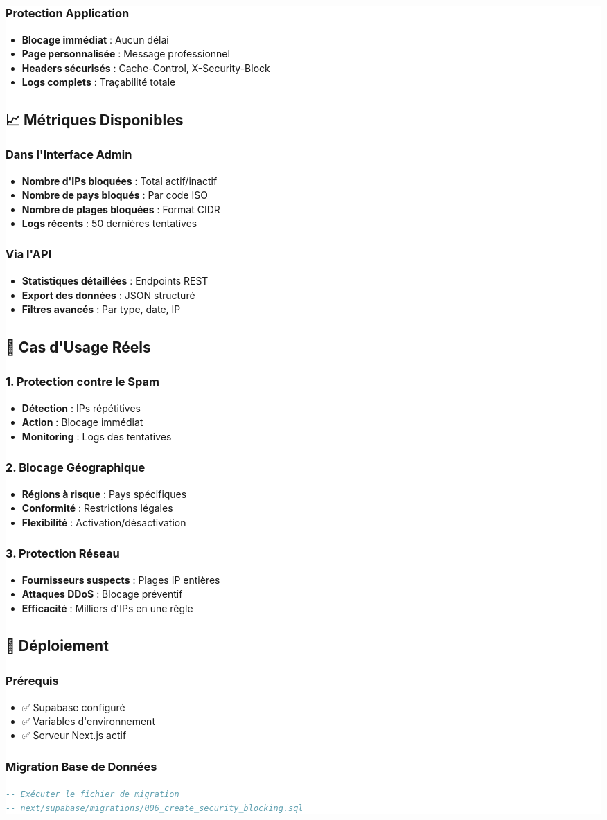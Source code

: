 ### Protection Application
- **Blocage immédiat** : Aucun délai
- **Page personnalisée** : Message professionnel
- **Headers sécurisés** : Cache-Control, X-Security-Block
- **Logs complets** : Traçabilité totale

## 📈 Métriques Disponibles

### Dans l'Interface Admin
- **Nombre d'IPs bloquées** : Total actif/inactif
- **Nombre de pays bloqués** : Par code ISO
- **Nombre de plages bloquées** : Format CIDR
- **Logs récents** : 50 dernières tentatives

### Via l'API
- **Statistiques détaillées** : Endpoints REST
- **Export des données** : JSON structuré
- **Filtres avancés** : Par type, date, IP

## 🎯 Cas d'Usage Réels

### 1. Protection contre le Spam
- **Détection** : IPs répétitives
- **Action** : Blocage immédiat
- **Monitoring** : Logs des tentatives

### 2. Blocage Géographique
- **Régions à risque** : Pays spécifiques
- **Conformité** : Restrictions légales
- **Flexibilité** : Activation/désactivation

### 3. Protection Réseau
- **Fournisseurs suspects** : Plages IP entières
- **Attaques DDoS** : Blocage préventif
- **Efficacité** : Milliers d'IPs en une règle

## 🚀 Déploiement

### Prérequis
- ✅ Supabase configuré
- ✅ Variables d'environnement
- ✅ Serveur Next.js actif

### Migration Base de Données
```sql
-- Exécuter le fichier de migration
-- next/supabase/migrations/006_create_security_blocking.sql
```
